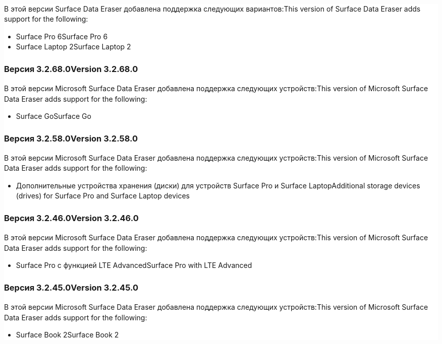 <span data-ttu-id="b921a-237">В этой версии Surface Data Eraser добавлена поддержка следующих вариантов:</span><span class="sxs-lookup"><span data-stu-id="b921a-237">This version of Surface Data Eraser adds support for the following:</span></span>

- <span data-ttu-id="b921a-238">Surface Pro 6</span><span class="sxs-lookup"><span data-stu-id="b921a-238">Surface Pro 6</span></span>
- <span data-ttu-id="b921a-239">Surface Laptop 2</span><span class="sxs-lookup"><span data-stu-id="b921a-239">Surface Laptop 2</span></span>

### <span data-ttu-id="b921a-240">Версия 3.2.68.0</span><span class="sxs-lookup"><span data-stu-id="b921a-240">Version 3.2.68.0</span></span>

<span data-ttu-id="b921a-241">В этой версии Microsoft Surface Data Eraser добавлена поддержка следующих устройств:</span><span class="sxs-lookup"><span data-stu-id="b921a-241">This version of Microsoft Surface Data Eraser adds support for the following:</span></span>

- <span data-ttu-id="b921a-242">Surface Go</span><span class="sxs-lookup"><span data-stu-id="b921a-242">Surface Go</span></span>


### <span data-ttu-id="b921a-243">Версия 3.2.58.0</span><span class="sxs-lookup"><span data-stu-id="b921a-243">Version 3.2.58.0</span></span>

<span data-ttu-id="b921a-244">В этой версии Microsoft Surface Data Eraser добавлена поддержка следующих устройств:</span><span class="sxs-lookup"><span data-stu-id="b921a-244">This version of Microsoft Surface Data Eraser adds support for the following:</span></span>

- <span data-ttu-id="b921a-245">Дополнительные устройства хранения (диски) для устройств Surface Pro и Surface Laptop</span><span class="sxs-lookup"><span data-stu-id="b921a-245">Additional storage devices (drives) for Surface Pro and Surface Laptop devices</span></span>


### <span data-ttu-id="b921a-246">Версия 3.2.46.0</span><span class="sxs-lookup"><span data-stu-id="b921a-246">Version 3.2.46.0</span></span>

<span data-ttu-id="b921a-247">В этой версии Microsoft Surface Data Eraser добавлена поддержка следующих устройств:</span><span class="sxs-lookup"><span data-stu-id="b921a-247">This version of Microsoft Surface Data Eraser adds support for the following:</span></span>

- <span data-ttu-id="b921a-248">Surface Pro с функцией LTE Advanced</span><span class="sxs-lookup"><span data-stu-id="b921a-248">Surface Pro with LTE Advanced</span></span>


### <span data-ttu-id="b921a-249">Версия 3.2.45.0</span><span class="sxs-lookup"><span data-stu-id="b921a-249">Version 3.2.45.0</span></span>

<span data-ttu-id="b921a-250">В этой версии Microsoft Surface Data Eraser добавлена поддержка следующих устройств:</span><span class="sxs-lookup"><span data-stu-id="b921a-250">This version of Microsoft Surface Data Eraser adds support for the following:</span></span>

- <span data-ttu-id="b921a-251">Surface Book 2</span><span class="sxs-lookup"><span data-stu-id="b921a-251">Surface Book 2</span></span>
